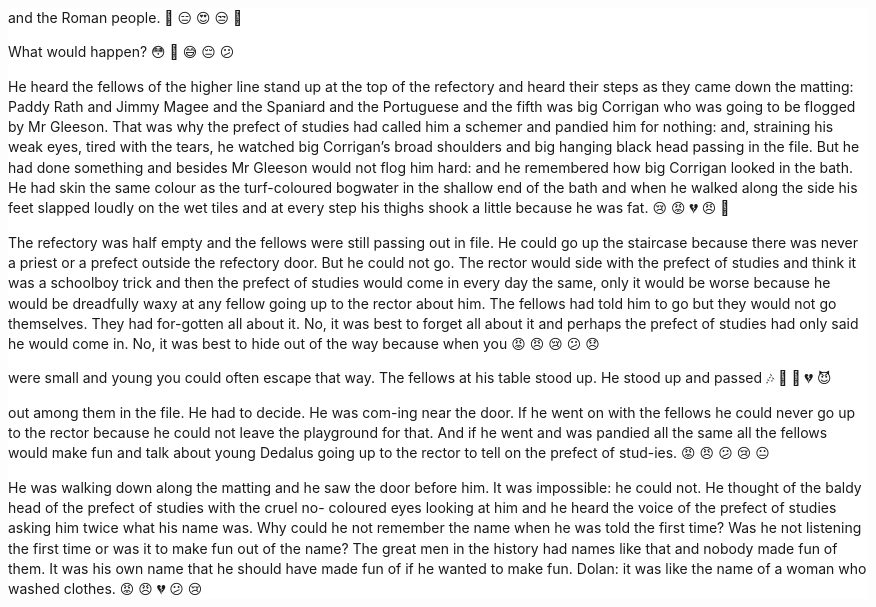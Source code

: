 

and the Roman people.
🔫 😑 😍 😒 👊



What would happen?
😳 👀 😅 😔 😕



He heard the fellows of the higher line stand up at the top of the refectory and heard their steps as they came down the matting: Paddy Rath and Jimmy Magee and the Spaniard and the Portuguese and the fifth was big Corrigan who was going to be flogged by Mr Gleeson. That was why the prefect of studies had called him a schemer and pandied him for nothing: and, straining his weak eyes, tired with the tears, he watched big Corrigan’s broad shoulders and big hanging black head passing in the file. But he had done something and besides Mr Gleeson would not flog him hard: and he remembered how big Corrigan looked in the bath. He had skin the same colour as the turf-coloured bogwater in the shallow end of the bath and when he walked along the side his feet slapped loudly on the wet tiles and at every step his thighs shook a little because he was fat.
😢 😡 💔 😠 💓



The refectory was half empty and the fellows were still passing out in file. He could go up the staircase because there was never a priest or a prefect outside the refectory door. But he could not go. The rector would side with the prefect of studies and think it was a schoolboy trick and then the prefect of studies would come in every day the same, only it would be worse because he would be dreadfully waxy at any fellow going up to the rector about him. The fellows had told him to go but they would not go themselves. They had for-gotten all about it. No, it was best to forget all about it and perhaps the prefect of studies had only said he would come in. No, it was best to hide out of the way because when you
😡 😠 😢 😕 😞



were small and young you could often escape that way. The fellows at his table stood up. He stood up and passed
🎶 🎵 🙏 💔 😈



out among them in the file. He had to decide. He was com-ing near the door. If he went on with the fellows he could never go up to the rector because he could not leave the playground for that. And if he went and was pandied all the same all the fellows would make fun and talk about young Dedalus going up to the rector to tell on the prefect of stud-ies.
😡 😠 😕 😢 😐



He was walking down along the matting and he saw the door before him. It was impossible: he could not. He thought of the baldy head of the prefect of studies with the cruel no- coloured eyes looking at him and he heard the voice of the prefect of studies asking him twice what his name was. Why could he not remember the name when he was told the first time? Was he not listening the first time or was it to make fun out of the name? The great men in the history had names like that and nobody made fun of them. It was his own name that he should have made fun of if he wanted to make fun. Dolan: it was like the name of a woman who washed clothes.
😡 😠 💔 😕 😢

